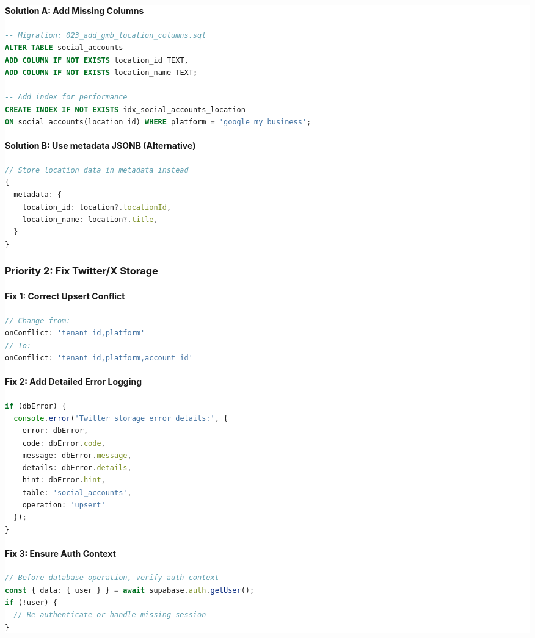 #### Solution A: Add Missing Columns
```sql
-- Migration: 023_add_gmb_location_columns.sql
ALTER TABLE social_accounts 
ADD COLUMN IF NOT EXISTS location_id TEXT,
ADD COLUMN IF NOT EXISTS location_name TEXT;

-- Add index for performance
CREATE INDEX IF NOT EXISTS idx_social_accounts_location 
ON social_accounts(location_id) WHERE platform = 'google_my_business';
```

#### Solution B: Use metadata JSONB (Alternative)
```typescript
// Store location data in metadata instead
{
  metadata: {
    location_id: location?.locationId,
    location_name: location?.title,
  }
}
```

### Priority 2: Fix Twitter/X Storage

#### Fix 1: Correct Upsert Conflict
```typescript
// Change from:
onConflict: 'tenant_id,platform'
// To:
onConflict: 'tenant_id,platform,account_id'
```

#### Fix 2: Add Detailed Error Logging
```typescript
if (dbError) {
  console.error('Twitter storage error details:', {
    error: dbError,
    code: dbError.code,
    message: dbError.message,
    details: dbError.details,
    hint: dbError.hint,
    table: 'social_accounts',
    operation: 'upsert'
  });
}
```

#### Fix 3: Ensure Auth Context
```typescript
// Before database operation, verify auth context
const { data: { user } } = await supabase.auth.getUser();
if (!user) {
  // Re-authenticate or handle missing session
}
```
